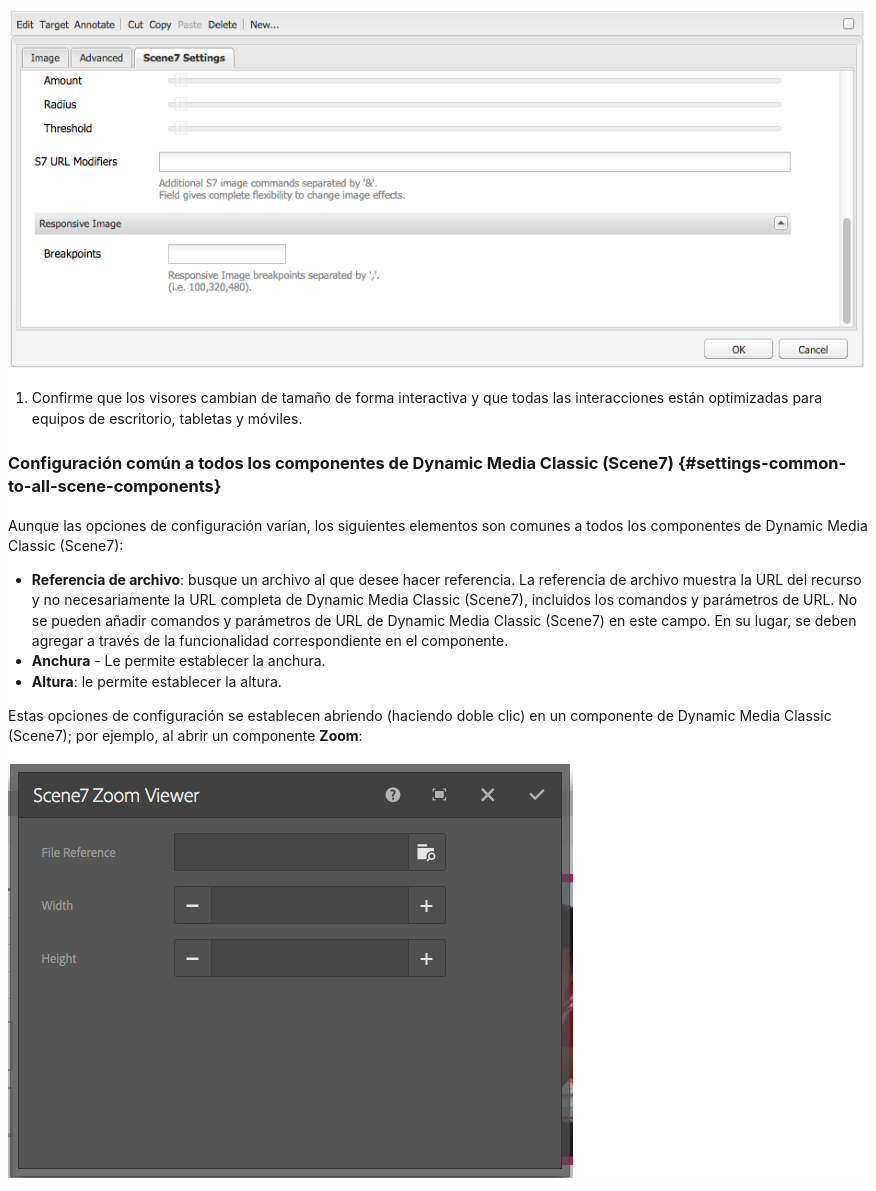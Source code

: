    ![chlimage_1-51](assets/chlimage_1-51.png)

1. Confirme que los visores cambian de tamaño de forma interactiva y que todas las interacciones están optimizadas para equipos de escritorio, tabletas y móviles.

### Configuración común a todos los componentes de Dynamic Media Classic (Scene7) {#settings-common-to-all-scene-components}

Aunque las opciones de configuración varían, los siguientes elementos son comunes a todos los componentes de Dynamic Media Classic (Scene7):

* **Referencia de archivo**: busque un archivo al que desee hacer referencia. La referencia de archivo muestra la URL del recurso y no necesariamente la URL completa de Dynamic Media Classic (Scene7), incluidos los comandos y parámetros de URL. No se pueden añadir comandos y parámetros de URL de Dynamic Media Classic (Scene7) en este campo. En su lugar, se deben agregar a través de la funcionalidad correspondiente en el componente.
* **Anchura** - Le permite establecer la anchura.
* **Altura**: le permite establecer la altura.

Estas opciones de configuración se establecen abriendo (haciendo doble clic) en un componente de Dynamic Media Classic (Scene7); por ejemplo, al abrir un componente **Zoom**:

![chlimage_1-52](assets/chlimage_1-52.png)
